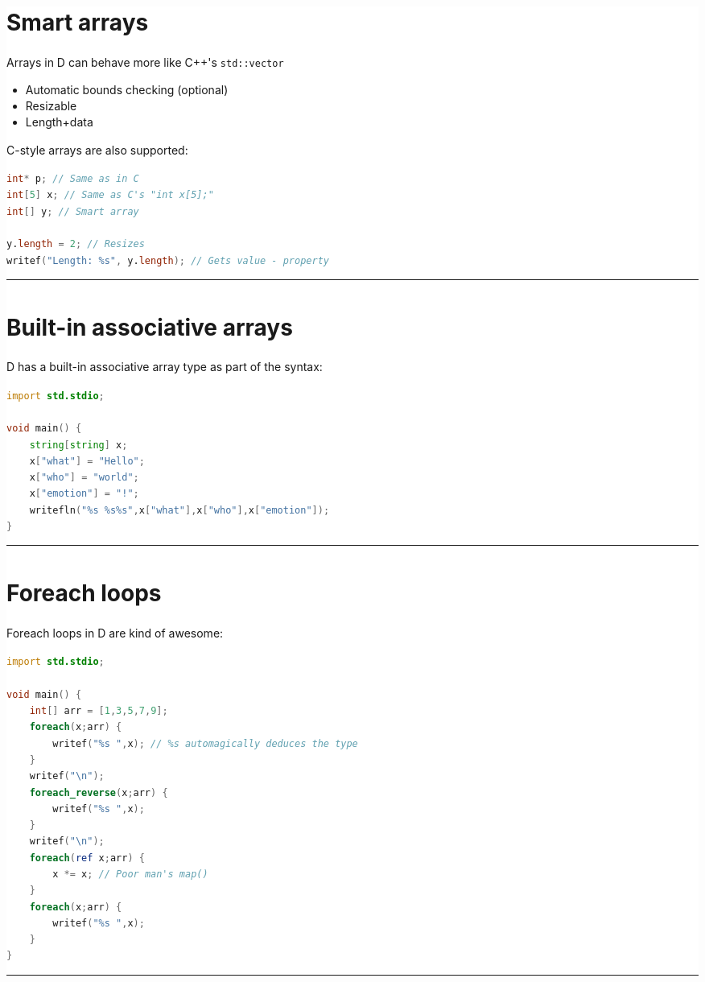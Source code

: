 # Smart arrays

Arrays in D can behave more like C++'s `std::vector`

- Automatic bounds checking (optional)
- Resizable
- Length+data

C-style arrays are also supported:

```d
int* p; // Same as in C
int[5] x; // Same as C's "int x[5];"
int[] y; // Smart array

y.length = 2; // Resizes
writef("Length: %s", y.length); // Gets value - property
```

---

# Built-in associative arrays

D has a built-in associative array type as part of the syntax:

```d
import std.stdio;

void main() {
	string[string] x;
	x["what"] = "Hello";
	x["who"] = "world";
	x["emotion"] = "!";
	writefln("%s %s%s",x["what"],x["who"],x["emotion"]);
}
```

---

# Foreach loops

Foreach loops in D are kind of awesome:

```d
import std.stdio;

void main() {
	int[] arr = [1,3,5,7,9];
	foreach(x;arr) {
		writef("%s ",x); // %s automagically deduces the type
	}
	writef("\n");
	foreach_reverse(x;arr) {
		writef("%s ",x);
	}
	writef("\n");
	foreach(ref x;arr) {
		x *= x; // Poor man's map()
	}
	foreach(x;arr) {
		writef("%s ",x);
	}
}
```

---